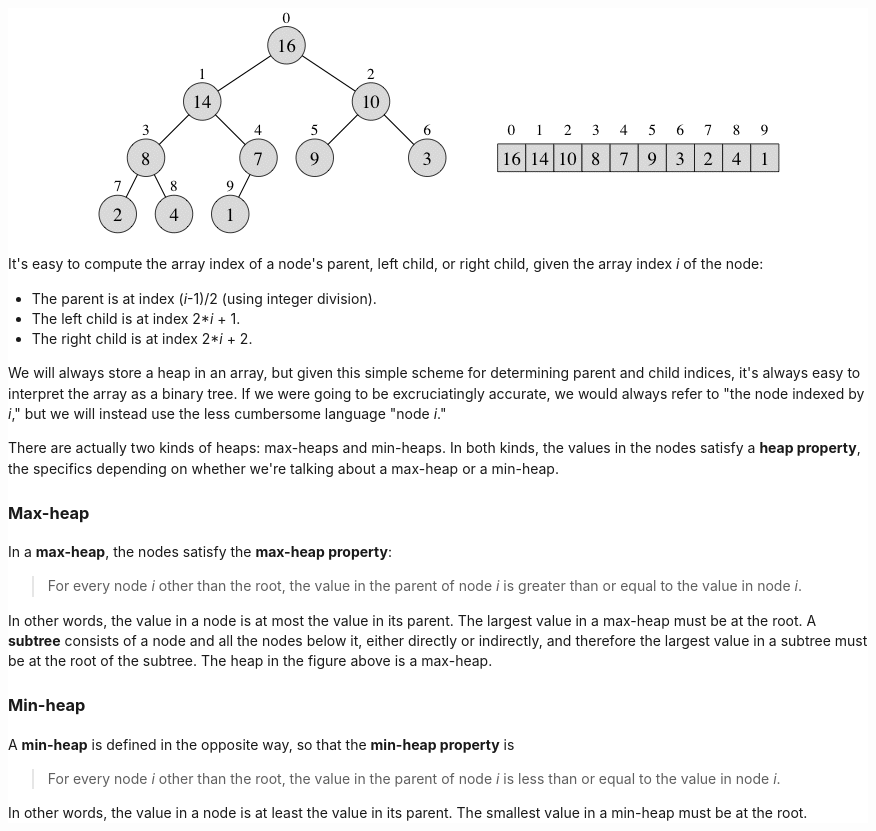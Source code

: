 <center>
<img src="resources/heap-example.gif" alt="Figure 6.1 of CLRS" />
</center>

It's easy to compute the array index of a node's parent, left child, or right 
child, given the array index <i>i</i> of the node:

<ul>
 <li> The parent is at index (<i>i</i>-1)/2 (using integer division).</li>
 <li> The left child is at index 2*<i>i</i> + 1.</li>
 <li> The right child is at index 2*<i>i</i> + 2.</li>  
</ul>

We will always store a heap in an array, but given this simple scheme for determining 
parent and child indices, it's always easy to interpret the array as a binary 
tree. If we were going to be excruciatingly accurate, we would always refer to 
"the node indexed by <i>i</i>," but we will instead use the less cumbersome 
language "node <i>i</i>."

There are actually two kinds of heaps: max-heaps and min-heaps. In both kinds, 
the values in the nodes satisfy a <strong>heap property</strong>, the specifics 
depending on whether we're talking about a max-heap or a min-heap.

### Max-heap ###

In a <strong>max-heap</strong>, the nodes satisfy the <strong>max-heap property</strong>: 
<blockquote>For every node <i>i</i> other than the root, the value in the parent 
of node <i>i</i> is greater than or equal to the value in node <i>i</i>.</blockquote> 
In other words, the value in a node is at most the value in its parent. The largest 
value in a max-heap must be at the root. A <strong>subtree</strong> consists of 
a node and all the nodes below it, either directly or indirectly, and therefore 
the largest value in a subtree must be at the root of the subtree. The heap in 
the figure above is a max-heap.

### Min-heap ###

A <strong>min-heap</strong> is defined in the opposite way, so that the 
<strong>min-heap property</strong> is <blockquote>For every node <i>i</i> other 
than the root, the value in the parent of node <i>i</i> is less than or equal to 
the value in node <i>i</i>.</blockquote> In other words, the value in a node is 
at least the value in its parent. The smallest value in a min-heap must be at the 
root.
